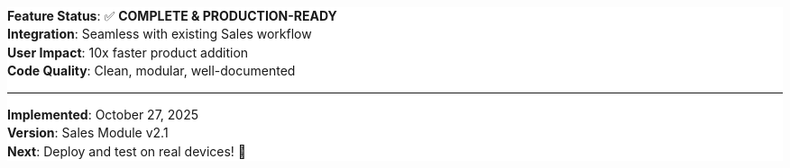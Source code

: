 
**Feature Status**: ✅ **COMPLETE & PRODUCTION-READY**  
**Integration**: Seamless with existing Sales workflow  
**User Impact**: 10x faster product addition  
**Code Quality**: Clean, modular, well-documented

---

**Implemented**: October 27, 2025  
**Version**: Sales Module v2.1  
**Next**: Deploy and test on real devices! 🚀

